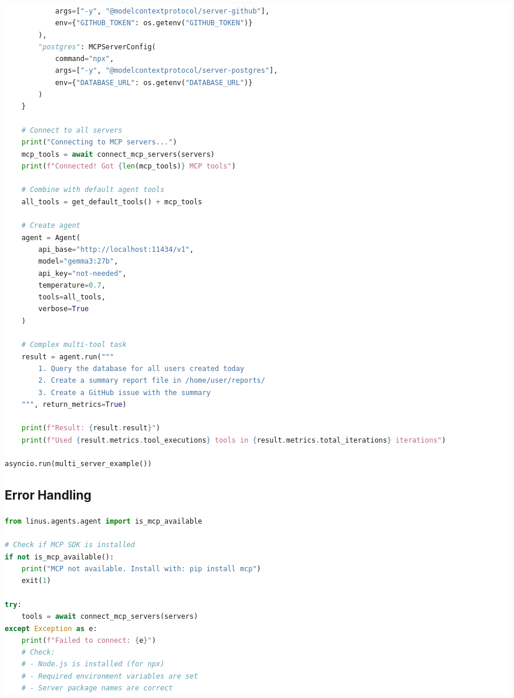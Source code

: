 ```python
            args=["-y", "@modelcontextprotocol/server-github"],
            env={"GITHUB_TOKEN": os.getenv("GITHUB_TOKEN")}
        ),
        "postgres": MCPServerConfig(
            command="npx",
            args=["-y", "@modelcontextprotocol/server-postgres"],
            env={"DATABASE_URL": os.getenv("DATABASE_URL")}
        )
    }

    # Connect to all servers
    print("Connecting to MCP servers...")
    mcp_tools = await connect_mcp_servers(servers)
    print(f"Connected! Got {len(mcp_tools)} MCP tools")

    # Combine with default agent tools
    all_tools = get_default_tools() + mcp_tools

    # Create agent
    agent = Agent(
        api_base="http://localhost:11434/v1",
        model="gemma3:27b",
        api_key="not-needed",
        temperature=0.7,
        tools=all_tools,
        verbose=True
    )

    # Complex multi-tool task
    result = agent.run("""
        1. Query the database for all users created today
        2. Create a summary report file in /home/user/reports/
        3. Create a GitHub issue with the summary
    """, return_metrics=True)

    print(f"Result: {result.result}")
    print(f"Used {result.metrics.tool_executions} tools in {result.metrics.total_iterations} iterations")

asyncio.run(multi_server_example())
```

## Error Handling

```python
from linus.agents.agent import is_mcp_available

# Check if MCP SDK is installed
if not is_mcp_available():
    print("MCP not available. Install with: pip install mcp")
    exit(1)

try:
    tools = await connect_mcp_servers(servers)
except Exception as e:
    print(f"Failed to connect: {e}")
    # Check:
    # - Node.js is installed (for npx)
    # - Required environment variables are set
    # - Server package names are correct
```
